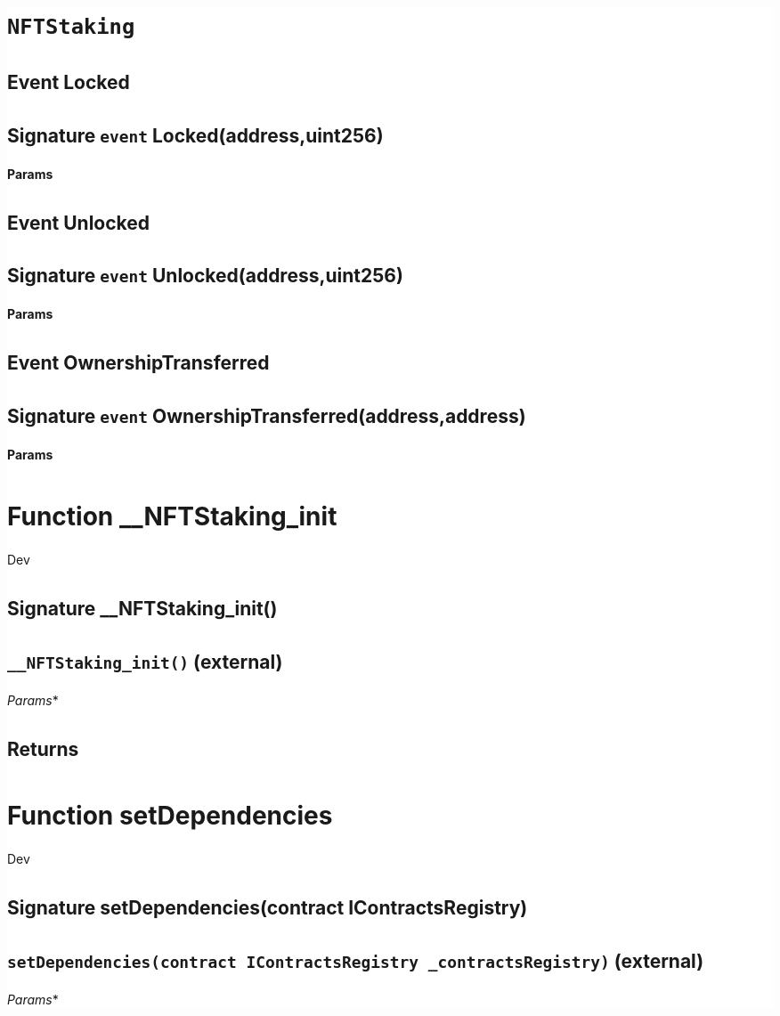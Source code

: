 # `NFTStaking`



## Event Locked
## Signature `event` Locked(address,uint256)




**Params**

## Event Unlocked
## Signature `event` Unlocked(address,uint256)




**Params**

## Event OwnershipTransferred
## Signature `event` OwnershipTransferred(address,address)




**Params**


# Function __NFTStaking_init

Dev 
## Signature __NFTStaking_init()
## `__NFTStaking_init()` (external)
*Params**

**Returns**
-----
# Function setDependencies

Dev 
## Signature setDependencies(contract IContractsRegistry)
## `setDependencies(contract IContractsRegistry _contractsRegistry)` (external)
*Params**
